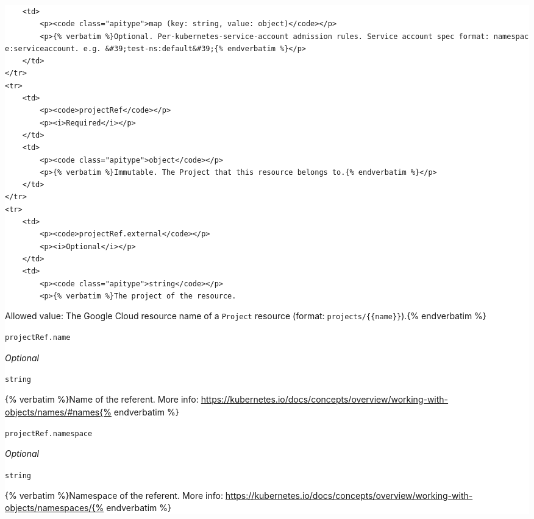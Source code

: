         <td>
            <p><code class="apitype">map (key: string, value: object)</code></p>
            <p>{% verbatim %}Optional. Per-kubernetes-service-account admission rules. Service account spec format: namespace:serviceaccount. e.g. &#39;test-ns:default&#39;{% endverbatim %}</p>
        </td>
    </tr>
    <tr>
        <td>
            <p><code>projectRef</code></p>
            <p><i>Required</i></p>
        </td>
        <td>
            <p><code class="apitype">object</code></p>
            <p>{% verbatim %}Immutable. The Project that this resource belongs to.{% endverbatim %}</p>
        </td>
    </tr>
    <tr>
        <td>
            <p><code>projectRef.external</code></p>
            <p><i>Optional</i></p>
        </td>
        <td>
            <p><code class="apitype">string</code></p>
            <p>{% verbatim %}The project of the resource.

Allowed value: The Google Cloud resource name of a `Project` resource (format: `projects/{{name}}`).{% endverbatim %}</p>
        </td>
    </tr>
    <tr>
        <td>
            <p><code>projectRef.name</code></p>
            <p><i>Optional</i></p>
        </td>
        <td>
            <p><code class="apitype">string</code></p>
            <p>{% verbatim %}Name of the referent. More info: https://kubernetes.io/docs/concepts/overview/working-with-objects/names/#names{% endverbatim %}</p>
        </td>
    </tr>
    <tr>
        <td>
            <p><code>projectRef.namespace</code></p>
            <p><i>Optional</i></p>
        </td>
        <td>
            <p><code class="apitype">string</code></p>
            <p>{% verbatim %}Namespace of the referent. More info: https://kubernetes.io/docs/concepts/overview/working-with-objects/namespaces/{% endverbatim %}</p>
        </td>
    </tr>
</tbody>
</table>
